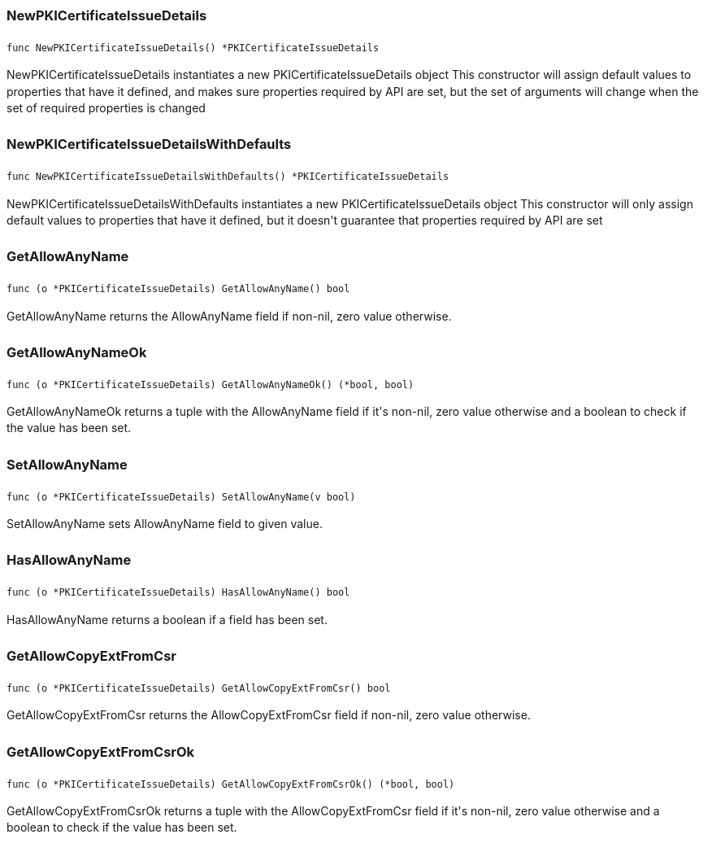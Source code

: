 ### NewPKICertificateIssueDetails

`func NewPKICertificateIssueDetails() *PKICertificateIssueDetails`

NewPKICertificateIssueDetails instantiates a new PKICertificateIssueDetails object
This constructor will assign default values to properties that have it defined,
and makes sure properties required by API are set, but the set of arguments
will change when the set of required properties is changed

### NewPKICertificateIssueDetailsWithDefaults

`func NewPKICertificateIssueDetailsWithDefaults() *PKICertificateIssueDetails`

NewPKICertificateIssueDetailsWithDefaults instantiates a new PKICertificateIssueDetails object
This constructor will only assign default values to properties that have it defined,
but it doesn't guarantee that properties required by API are set

### GetAllowAnyName

`func (o *PKICertificateIssueDetails) GetAllowAnyName() bool`

GetAllowAnyName returns the AllowAnyName field if non-nil, zero value otherwise.

### GetAllowAnyNameOk

`func (o *PKICertificateIssueDetails) GetAllowAnyNameOk() (*bool, bool)`

GetAllowAnyNameOk returns a tuple with the AllowAnyName field if it's non-nil, zero value otherwise
and a boolean to check if the value has been set.

### SetAllowAnyName

`func (o *PKICertificateIssueDetails) SetAllowAnyName(v bool)`

SetAllowAnyName sets AllowAnyName field to given value.

### HasAllowAnyName

`func (o *PKICertificateIssueDetails) HasAllowAnyName() bool`

HasAllowAnyName returns a boolean if a field has been set.

### GetAllowCopyExtFromCsr

`func (o *PKICertificateIssueDetails) GetAllowCopyExtFromCsr() bool`

GetAllowCopyExtFromCsr returns the AllowCopyExtFromCsr field if non-nil, zero value otherwise.

### GetAllowCopyExtFromCsrOk

`func (o *PKICertificateIssueDetails) GetAllowCopyExtFromCsrOk() (*bool, bool)`

GetAllowCopyExtFromCsrOk returns a tuple with the AllowCopyExtFromCsr field if it's non-nil, zero value otherwise
and a boolean to check if the value has been set.
